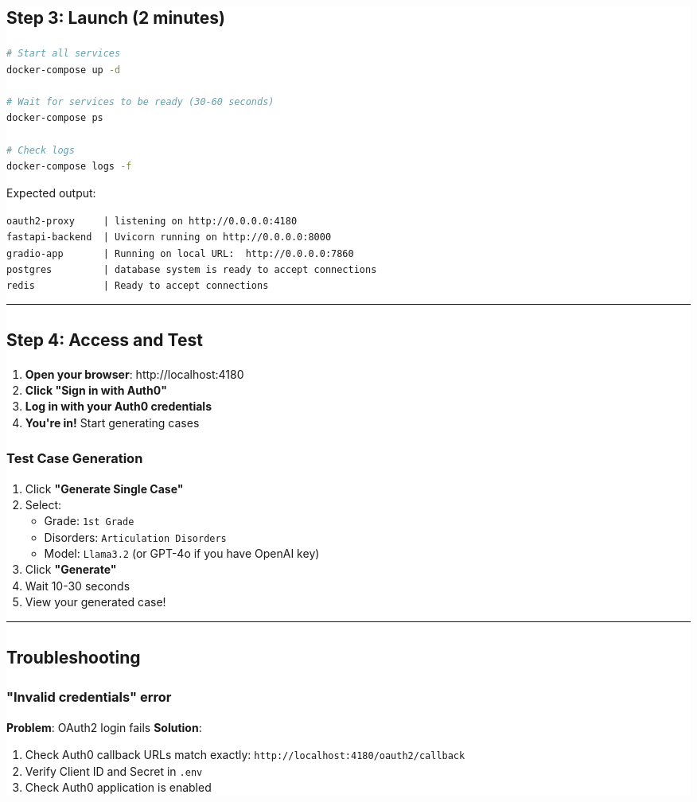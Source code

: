 
## Step 3: Launch (2 minutes)

```bash
# Start all services
docker-compose up -d

# Wait for services to be ready (30-60 seconds)
docker-compose ps

# Check logs
docker-compose logs -f
```

Expected output:
```
oauth2-proxy     | listening on http://0.0.0.0:4180
fastapi-backend  | Uvicorn running on http://0.0.0.0:8000
gradio-app       | Running on local URL:  http://0.0.0.0:7860
postgres         | database system is ready to accept connections
redis            | Ready to accept connections
```

---

## Step 4: Access and Test

1. **Open your browser**: http://localhost:4180
2. **Click "Sign in with Auth0"**
3. **Log in with your Auth0 credentials**
4. **You're in!** Start generating cases

### Test Case Generation

1. Click **"Generate Single Case"**
2. Select:
   - Grade: `1st Grade`
   - Disorders: `Articulation Disorders`
   - Model: `Llama3.2` (or GPT-4o if you have OpenAI key)
3. Click **"Generate"**
4. Wait 10-30 seconds
5. View your generated case!

---

## Troubleshooting

### "Invalid credentials" error
**Problem**: OAuth2 login fails
**Solution**:
1. Check Auth0 callback URLs match exactly: `http://localhost:4180/oauth2/callback`
2. Verify Client ID and Secret in `.env`
3. Check Auth0 application is enabled
